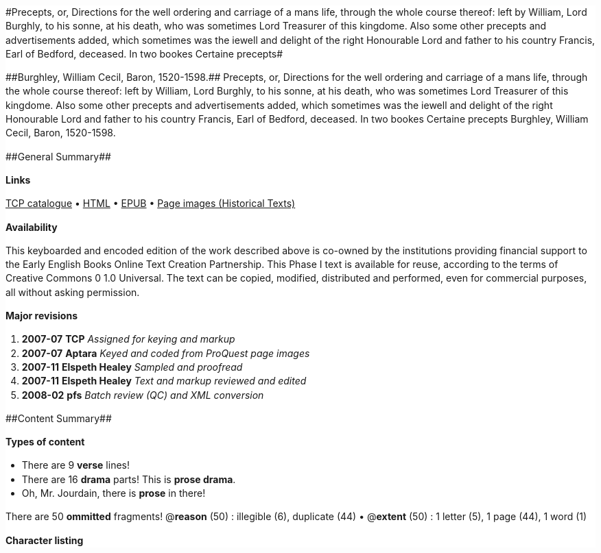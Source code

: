 #Precepts, or, Directions for the well ordering and carriage of a mans life, through the whole course thereof: left by William, Lord Burghly, to his sonne, at his death, who was sometimes Lord Treasurer of this kingdome. Also some other precepts and advertisements added, which sometimes was the iewell and delight of the right Honourable Lord and father to his country Francis, Earl of Bedford, deceased. In two bookes Certaine precepts#

##Burghley, William Cecil, Baron, 1520-1598.##
Precepts, or, Directions for the well ordering and carriage of a mans life, through the whole course thereof: left by William, Lord Burghly, to his sonne, at his death, who was sometimes Lord Treasurer of this kingdome. Also some other precepts and advertisements added, which sometimes was the iewell and delight of the right Honourable Lord and father to his country Francis, Earl of Bedford, deceased. In two bookes
Certaine precepts
Burghley, William Cecil, Baron, 1520-1598.

##General Summary##

**Links**

[TCP catalogue](http://www.ota.ox.ac.uk/tcp/)  • 
[HTML](http://tei.it.ox.ac.uk/tcp/Texts-HTML/free/A18/A18304.html)  • 
[EPUB](http://tei.it.ox.ac.uk/tcp/Texts-EPUB/free/A18/A18304.epub) • 
[Page images (Historical Texts)](https://data.historicaltexts.jisc.ac.uk/view?pubId=eebo-99853724e&pageId=eebo-99853724e-19119-1)

**Availability**

This keyboarded and encoded edition of the
	       work described above is co-owned by the institutions
	       providing financial support to the Early English Books
	       Online Text Creation Partnership. This Phase I text is
	       available for reuse, according to the terms of Creative
	       Commons 0 1.0 Universal. The text can be copied,
	       modified, distributed and performed, even for
	       commercial purposes, all without asking permission.

**Major revisions**

1. __2007-07__ __TCP__ *Assigned for keying and markup*
1. __2007-07__ __Aptara__ *Keyed and coded from ProQuest page images*
1. __2007-11__ __Elspeth Healey__ *Sampled and proofread*
1. __2007-11__ __Elspeth Healey__ *Text and markup reviewed and edited*
1. __2008-02__ __pfs__ *Batch review (QC) and XML conversion*

##Content Summary##

**Types of content**

  * There are 9 **verse** lines!
  * There are 16 **drama** parts! This is **prose drama**.
  * Oh, Mr. Jourdain, there is **prose** in there!

There are 50 **ommitted** fragments! 
 @__reason__ (50) : illegible (6), duplicate (44)  •  @__extent__ (50) : 1 letter (5), 1 page (44), 1 word (1)

**Character listing**
